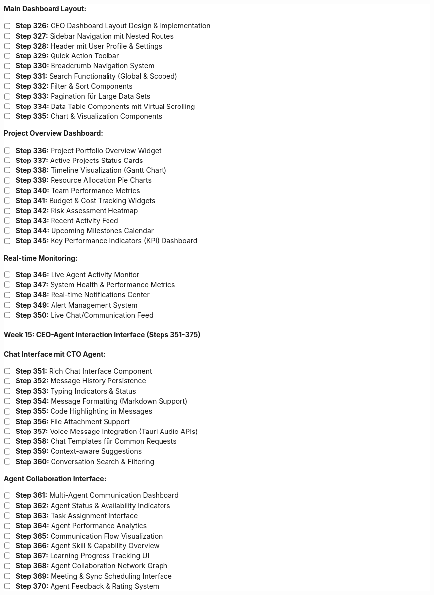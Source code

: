 **Main Dashboard Layout:**
- [ ] **Step 326:** CEO Dashboard Layout Design & Implementation
- [ ] **Step 327:** Sidebar Navigation mit Nested Routes
- [ ] **Step 328:** Header mit User Profile & Settings
- [ ] **Step 329:** Quick Action Toolbar
- [ ] **Step 330:** Breadcrumb Navigation System
- [ ] **Step 331:** Search Functionality (Global & Scoped)
- [ ] **Step 332:** Filter & Sort Components
- [ ] **Step 333:** Pagination für Large Data Sets
- [ ] **Step 334:** Data Table Components mit Virtual Scrolling
- [ ] **Step 335:** Chart & Visualization Components

**Project Overview Dashboard:**
- [ ] **Step 336:** Project Portfolio Overview Widget
- [ ] **Step 337:** Active Projects Status Cards
- [ ] **Step 338:** Timeline Visualization (Gantt Chart)
- [ ] **Step 339:** Resource Allocation Pie Charts
- [ ] **Step 340:** Team Performance Metrics
- [ ] **Step 341:** Budget & Cost Tracking Widgets
- [ ] **Step 342:** Risk Assessment Heatmap
- [ ] **Step 343:** Recent Activity Feed
- [ ] **Step 344:** Upcoming Milestones Calendar
- [ ] **Step 345:** Key Performance Indicators (KPI) Dashboard

**Real-time Monitoring:**
- [ ] **Step 346:** Live Agent Activity Monitor
- [ ] **Step 347:** System Health & Performance Metrics
- [ ] **Step 348:** Real-time Notifications Center
- [ ] **Step 349:** Alert Management System
- [ ] **Step 350:** Live Chat/Communication Feed

#### Week 15: CEO-Agent Interaction Interface (Steps 351-375)

**Chat Interface mit CTO Agent:**
- [ ] **Step 351:** Rich Chat Interface Component
- [ ] **Step 352:** Message History Persistence
- [ ] **Step 353:** Typing Indicators & Status
- [ ] **Step 354:** Message Formatting (Markdown Support)
- [ ] **Step 355:** Code Highlighting in Messages
- [ ] **Step 356:** File Attachment Support
- [ ] **Step 357:** Voice Message Integration (Tauri Audio APIs)
- [ ] **Step 358:** Chat Templates für Common Requests
- [ ] **Step 359:** Context-aware Suggestions
- [ ] **Step 360:** Conversation Search & Filtering

**Agent Collaboration Interface:**
- [ ] **Step 361:** Multi-Agent Communication Dashboard
- [ ] **Step 362:** Agent Status & Availability Indicators
- [ ] **Step 363:** Task Assignment Interface
- [ ] **Step 364:** Agent Performance Analytics
- [ ] **Step 365:** Communication Flow Visualization
- [ ] **Step 366:** Agent Skill & Capability Overview
- [ ] **Step 367:** Learning Progress Tracking UI
- [ ] **Step 368:** Agent Collaboration Network Graph
- [ ] **Step 369:** Meeting & Sync Scheduling Interface
- [ ] **Step 370:** Agent Feedback & Rating System
